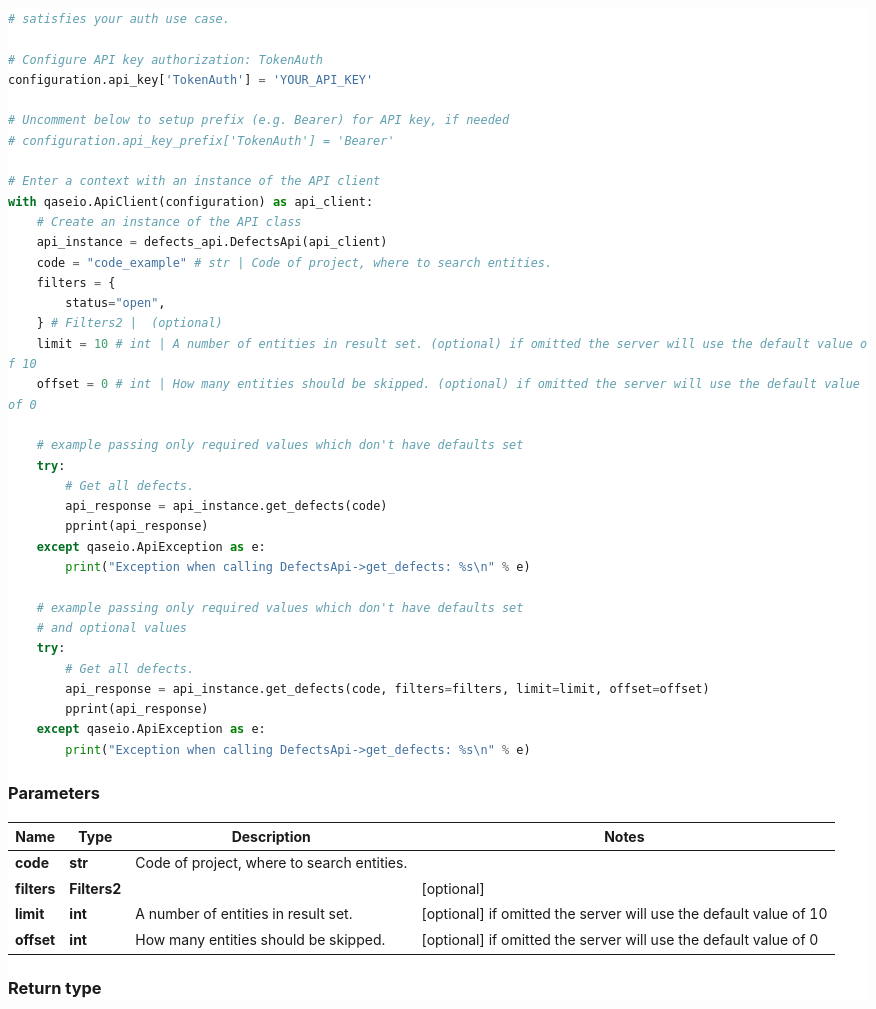 ```python
# satisfies your auth use case.

# Configure API key authorization: TokenAuth
configuration.api_key['TokenAuth'] = 'YOUR_API_KEY'

# Uncomment below to setup prefix (e.g. Bearer) for API key, if needed
# configuration.api_key_prefix['TokenAuth'] = 'Bearer'

# Enter a context with an instance of the API client
with qaseio.ApiClient(configuration) as api_client:
    # Create an instance of the API class
    api_instance = defects_api.DefectsApi(api_client)
    code = "code_example" # str | Code of project, where to search entities.
    filters = {
        status="open",
    } # Filters2 |  (optional)
    limit = 10 # int | A number of entities in result set. (optional) if omitted the server will use the default value of 10
    offset = 0 # int | How many entities should be skipped. (optional) if omitted the server will use the default value of 0

    # example passing only required values which don't have defaults set
    try:
        # Get all defects.
        api_response = api_instance.get_defects(code)
        pprint(api_response)
    except qaseio.ApiException as e:
        print("Exception when calling DefectsApi->get_defects: %s\n" % e)

    # example passing only required values which don't have defaults set
    # and optional values
    try:
        # Get all defects.
        api_response = api_instance.get_defects(code, filters=filters, limit=limit, offset=offset)
        pprint(api_response)
    except qaseio.ApiException as e:
        print("Exception when calling DefectsApi->get_defects: %s\n" % e)
```


### Parameters

Name | Type | Description  | Notes
------------- | ------------- | ------------- | -------------
 **code** | **str**| Code of project, where to search entities. |
 **filters** | **Filters2**|  | [optional]
 **limit** | **int**| A number of entities in result set. | [optional] if omitted the server will use the default value of 10
 **offset** | **int**| How many entities should be skipped. | [optional] if omitted the server will use the default value of 0

### Return type
